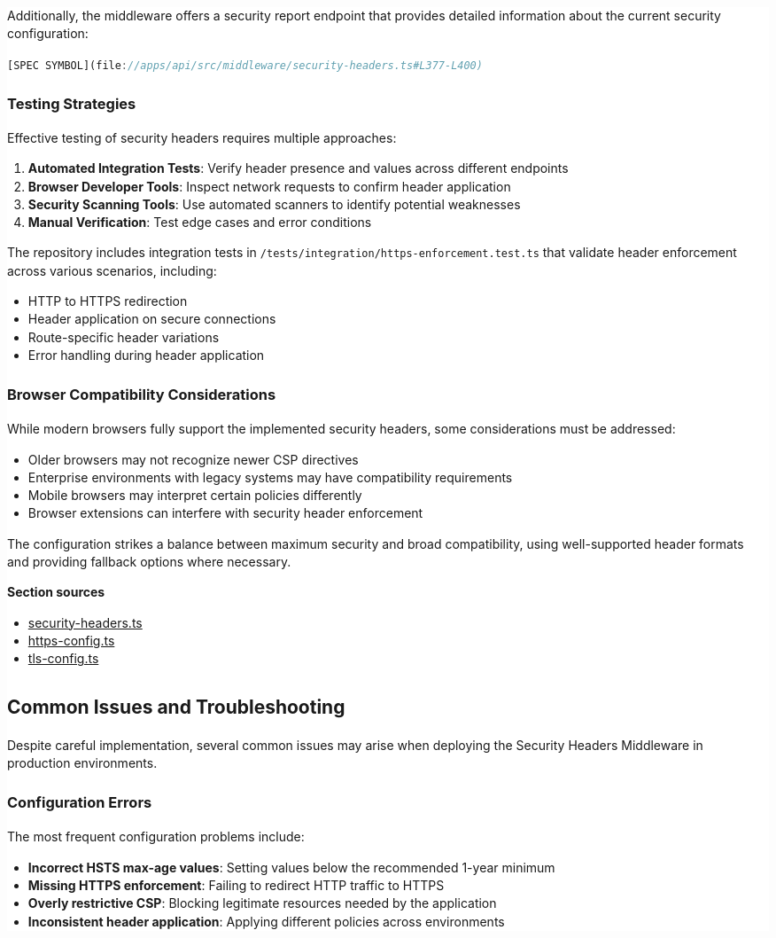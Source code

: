 Additionally, the middleware offers a security report endpoint that provides detailed information about the current security configuration:

```typescript
[SPEC SYMBOL](file://apps/api/src/middleware/security-headers.ts#L377-L400)
```

### Testing Strategies

Effective testing of security headers requires multiple approaches:

1. **Automated Integration Tests**: Verify header presence and values across different endpoints
2. **Browser Developer Tools**: Inspect network requests to confirm header application
3. **Security Scanning Tools**: Use automated scanners to identify potential weaknesses
4. **Manual Verification**: Test edge cases and error conditions

The repository includes integration tests in `/tests/integration/https-enforcement.test.ts` that validate header enforcement across various scenarios, including:

- HTTP to HTTPS redirection
- Header application on secure connections
- Route-specific header variations
- Error handling during header application

### Browser Compatibility Considerations

While modern browsers fully support the implemented security headers, some considerations must be addressed:

- Older browsers may not recognize newer CSP directives
- Enterprise environments with legacy systems may have compatibility requirements
- Mobile browsers may interpret certain policies differently
- Browser extensions can interfere with security header enforcement

The configuration strikes a balance between maximum security and broad compatibility, using well-supported header formats and providing fallback options where necessary.

**Section sources**

- [security-headers.ts](file://apps/api/src/middleware/security-headers.ts#L352-L400)
- [https-config.ts](file://apps/api/src/config/https-config.ts#L100-L140)
- [tls-config.ts](file://apps/api/src/config/tls-config.ts#L1-L312)

## Common Issues and Troubleshooting

Despite careful implementation, several common issues may arise when deploying the Security Headers Middleware in production environments.

### Configuration Errors

The most frequent configuration problems include:

- **Incorrect HSTS max-age values**: Setting values below the recommended 1-year minimum
- **Missing HTTPS enforcement**: Failing to redirect HTTP traffic to HTTPS
- **Overly restrictive CSP**: Blocking legitimate resources needed by the application
- **Inconsistent header application**: Applying different policies across environments
